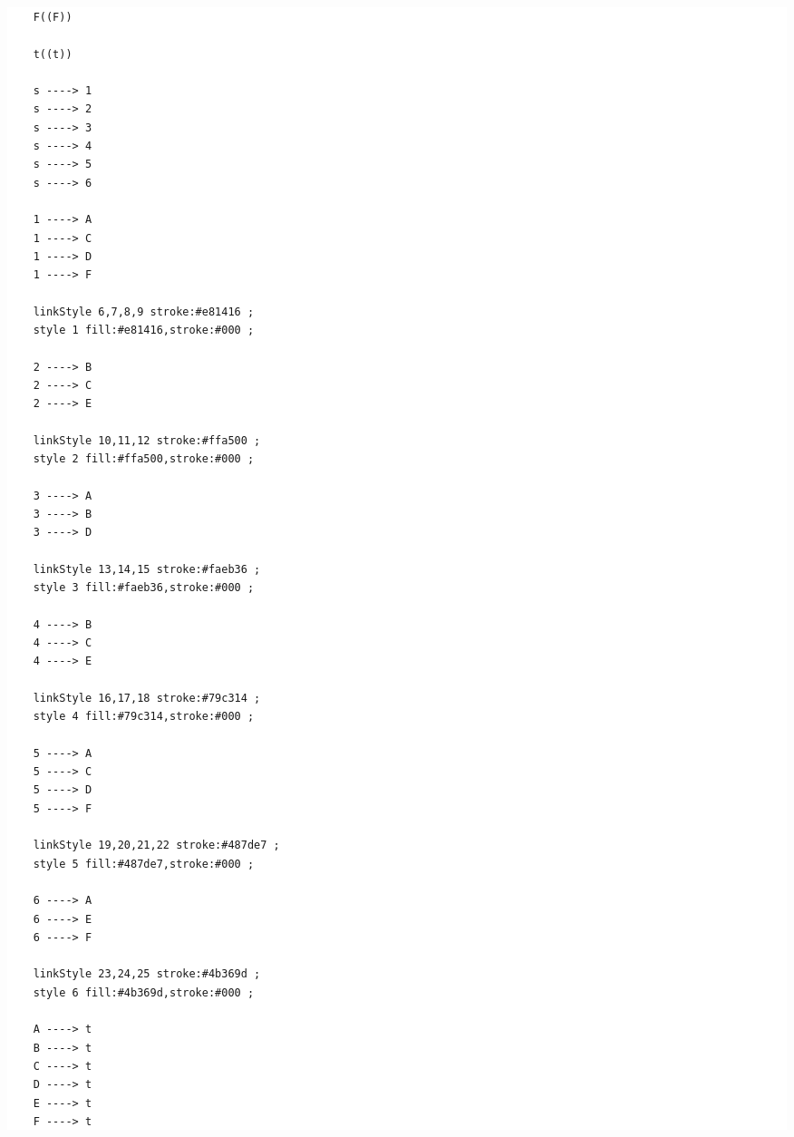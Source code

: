 ```{.mermaid scale=2 caption="Model sieciowy problemu z zadania 2.1"}
    F((F))

    t((t))

    s ----> 1
    s ----> 2
    s ----> 3
    s ----> 4
    s ----> 5
    s ----> 6

    1 ----> A
    1 ----> C
    1 ----> D
    1 ----> F

    linkStyle 6,7,8,9 stroke:#e81416 ;
    style 1 fill:#e81416,stroke:#000 ;

    2 ----> B
    2 ----> C
    2 ----> E

    linkStyle 10,11,12 stroke:#ffa500 ;
    style 2 fill:#ffa500,stroke:#000 ;

    3 ----> A
    3 ----> B
    3 ----> D

    linkStyle 13,14,15 stroke:#faeb36 ;
    style 3 fill:#faeb36,stroke:#000 ;

    4 ----> B
    4 ----> C
    4 ----> E

    linkStyle 16,17,18 stroke:#79c314 ;
    style 4 fill:#79c314,stroke:#000 ;

    5 ----> A
    5 ----> C
    5 ----> D
    5 ----> F

    linkStyle 19,20,21,22 stroke:#487de7 ;
    style 5 fill:#487de7,stroke:#000 ;

    6 ----> A
    6 ----> E
    6 ----> F

    linkStyle 23,24,25 stroke:#4b369d ;
    style 6 fill:#4b369d,stroke:#000 ;

    A ----> t
    B ----> t
    C ----> t
    D ----> t
    E ----> t
    F ----> t
```
